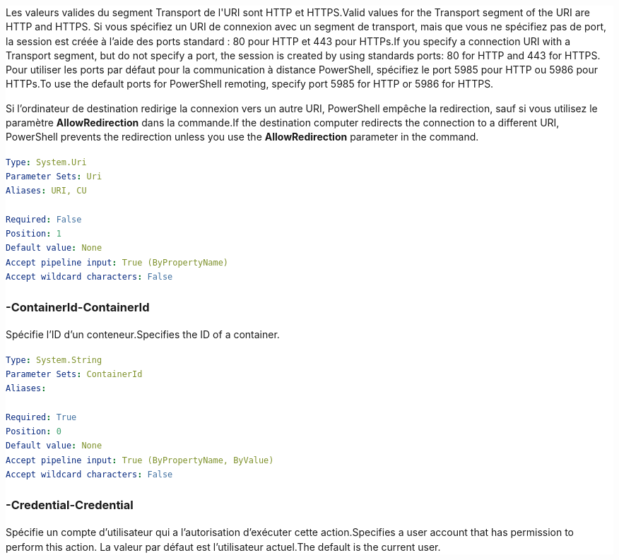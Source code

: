 <span data-ttu-id="d763f-229">Les valeurs valides du segment Transport de l'URI sont HTTP et HTTPS.</span><span class="sxs-lookup"><span data-stu-id="d763f-229">Valid values for the Transport segment of the URI are HTTP and HTTPS.</span></span> <span data-ttu-id="d763f-230">Si vous spécifiez un URI de connexion avec un segment de transport, mais que vous ne spécifiez pas de port, la session est créée à l’aide des ports standard : 80 pour HTTP et 443 pour HTTPs.</span><span class="sxs-lookup"><span data-stu-id="d763f-230">If you specify a connection URI with a Transport segment, but do not specify a port, the session is created by using standards ports: 80 for HTTP and 443 for HTTPS.</span></span> <span data-ttu-id="d763f-231">Pour utiliser les ports par défaut pour la communication à distance PowerShell, spécifiez le port 5985 pour HTTP ou 5986 pour HTTPs.</span><span class="sxs-lookup"><span data-stu-id="d763f-231">To use the default ports for PowerShell remoting, specify port 5985 for HTTP or 5986 for HTTPS.</span></span>

<span data-ttu-id="d763f-232">Si l’ordinateur de destination redirige la connexion vers un autre URI, PowerShell empêche la redirection, sauf si vous utilisez le paramètre **AllowRedirection** dans la commande.</span><span class="sxs-lookup"><span data-stu-id="d763f-232">If the destination computer redirects the connection to a different URI, PowerShell prevents the redirection unless you use the **AllowRedirection** parameter in the command.</span></span>

```yaml
Type: System.Uri
Parameter Sets: Uri
Aliases: URI, CU

Required: False
Position: 1
Default value: None
Accept pipeline input: True (ByPropertyName)
Accept wildcard characters: False
```

### <span data-ttu-id="d763f-233">-ContainerId</span><span class="sxs-lookup"><span data-stu-id="d763f-233">-ContainerId</span></span>

<span data-ttu-id="d763f-234">Spécifie l’ID d’un conteneur.</span><span class="sxs-lookup"><span data-stu-id="d763f-234">Specifies the ID of a container.</span></span>

```yaml
Type: System.String
Parameter Sets: ContainerId
Aliases:

Required: True
Position: 0
Default value: None
Accept pipeline input: True (ByPropertyName, ByValue)
Accept wildcard characters: False
```

### <span data-ttu-id="d763f-235">-Credential</span><span class="sxs-lookup"><span data-stu-id="d763f-235">-Credential</span></span>

<span data-ttu-id="d763f-236">Spécifie un compte d’utilisateur qui a l’autorisation d’exécuter cette action.</span><span class="sxs-lookup"><span data-stu-id="d763f-236">Specifies a user account that has permission to perform this action.</span></span> <span data-ttu-id="d763f-237">La valeur par défaut est l’utilisateur actuel.</span><span class="sxs-lookup"><span data-stu-id="d763f-237">The default is the current user.</span></span>
